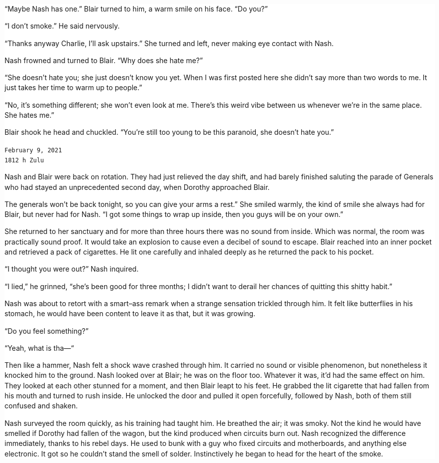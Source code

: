 &ldquo;Maybe Nash has one.&rdquo; Blair turned to him, a warm smile on his face. &ldquo;Do you?&rdquo;

&ldquo;I don&rsquo;t smoke.&rdquo; He said nervously.

&ldquo;Thanks anyway Charlie, I&rsquo;ll ask upstairs.&rdquo; She turned and left, never making eye contact with Nash.

Nash frowned and turned to Blair. &ldquo;Why does she hate me?&rdquo;

&ldquo;She doesn&rsquo;t hate you; she just doesn&rsquo;t know you yet. When I was first posted here she didn&rsquo;t say more than two words to me. It just takes her time to warm up to people.&rdquo;

&ldquo;No, it&rsquo;s something different; she won&rsquo;t even look at me. There&rsquo;s this weird vibe between us whenever we&rsquo;re in the same place. She hates me.&rdquo;

Blair shook he head and chuckled. &ldquo;You&rsquo;re still too young to be this paranoid, she doesn&rsquo;t hate you.&rdquo;

```
February 9, 2021
1812 h Zulu
```

Nash and Blair were back on rotation. They had just relieved the day shift, and had barely finished saluting the parade of Generals who had stayed an unprecedented second day, when Dorothy approached Blair.

The generals won&rsquo;t be back tonight, so you can give your arms a rest.&rdquo; She smiled warmly, the kind of smile she always had for Blair, but never had for Nash. &ldquo;I got some things to wrap up inside, then you guys will be on your own.&rdquo;

She returned to her sanctuary and for more than three hours there was no sound from inside. Which was normal, the room was practically sound proof. It would take an explosion to cause even a decibel of sound to escape. Blair reached into an inner pocket and retrieved a pack of cigarettes. He lit one carefully and inhaled deeply as he returned the pack to his pocket.

&ldquo;I thought you were out?&rdquo; Nash inquired.

&ldquo;I lied,&rdquo; he grinned, &ldquo;she&rsquo;s been good for three months; I didn&rsquo;t want to derail her chances of quitting this shitty habit.&rdquo;

Nash was about to retort with a smart&ndash;ass remark when a strange sensation trickled through him. It felt like butterflies in his stomach, he would have been content to leave it as that, but it was growing.

&ldquo;Do you feel something?&rdquo;

&ldquo;Yeah, what is tha&mdash;&ldquo;

Then like a hammer, Nash felt a shock wave crashed through him. It carried no sound or visible phenomenon, but nonetheless it knocked him to the ground. Nash looked over at Blair; he was on the floor too. Whatever it was, it&rsquo;d had the same effect on him. They looked at each other stunned for a moment, and then Blair leapt to his feet. He grabbed the lit cigarette that had fallen from his mouth and turned to rush inside. He unlocked the door and pulled it open forcefully, followed by Nash, both of them still confused and shaken.

Nash surveyed the room quickly, as his training had taught him. He breathed the air; it was smoky. Not the kind he would have smelled if Dorothy had fallen of the wagon, but the kind produced when circuits burn out. Nash recognized the difference immediately, thanks to his rebel days. He used to bunk with a guy who fixed circuits and motherboards, and anything else electronic. It got so he couldn&rsquo;t stand the smell of solder. Instinctively he began to head for the heart of the smoke.
